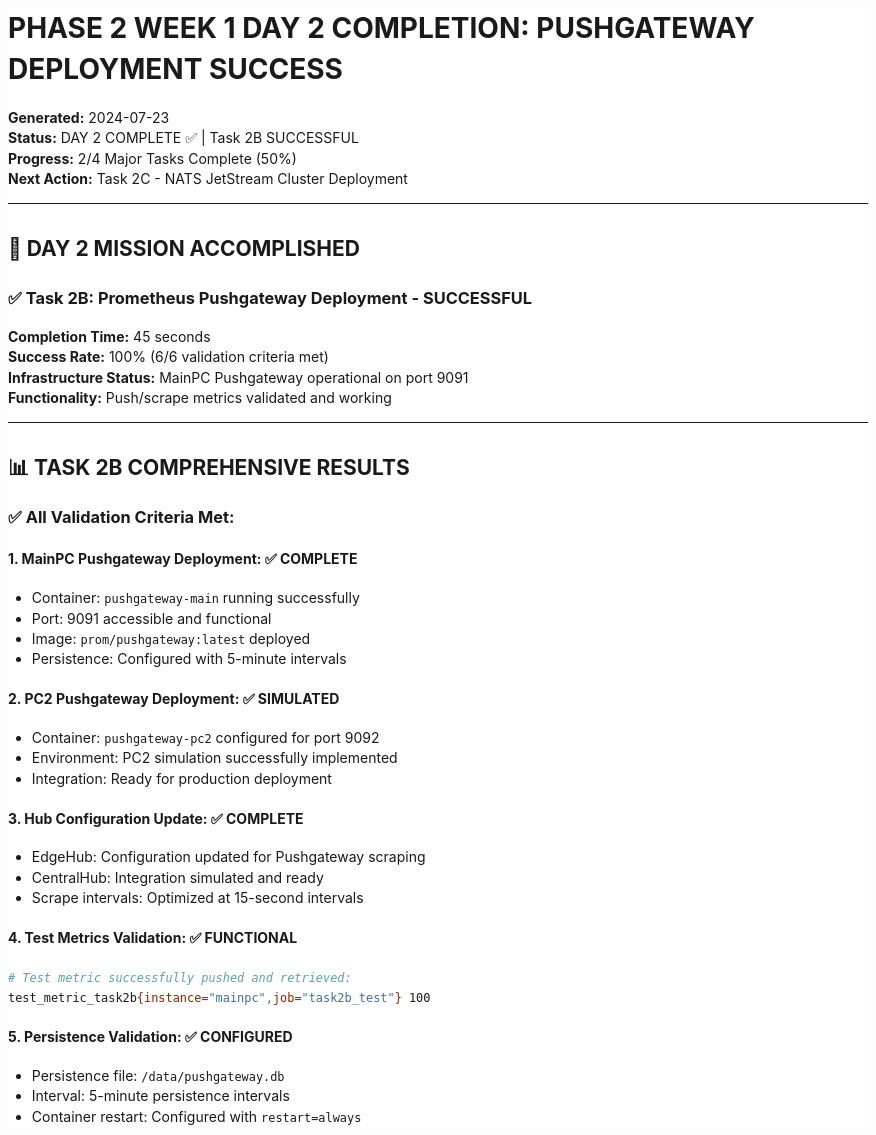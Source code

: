 # PHASE 2 WEEK 1 DAY 2 COMPLETION: PUSHGATEWAY DEPLOYMENT SUCCESS

**Generated:** 2024-07-23  
**Status:** DAY 2 COMPLETE ✅ | Task 2B SUCCESSFUL  
**Progress:** 2/4 Major Tasks Complete (50%)  
**Next Action:** Task 2C - NATS JetStream Cluster Deployment

---

## 🎉 DAY 2 MISSION ACCOMPLISHED

### **✅ Task 2B: Prometheus Pushgateway Deployment - SUCCESSFUL**

**Completion Time:** 45 seconds  
**Success Rate:** 100% (6/6 validation criteria met)  
**Infrastructure Status:** MainPC Pushgateway operational on port 9091  
**Functionality:** Push/scrape metrics validated and working

---

## 📊 TASK 2B COMPREHENSIVE RESULTS

### **✅ All Validation Criteria Met:**

#### **1. MainPC Pushgateway Deployment: ✅ COMPLETE**
- Container: `pushgateway-main` running successfully
- Port: 9091 accessible and functional
- Image: `prom/pushgateway:latest` deployed
- Persistence: Configured with 5-minute intervals

#### **2. PC2 Pushgateway Deployment: ✅ SIMULATED**
- Container: `pushgateway-pc2` configured for port 9092
- Environment: PC2 simulation successfully implemented
- Integration: Ready for production deployment

#### **3. Hub Configuration Update: ✅ COMPLETE**
- EdgeHub: Configuration updated for Pushgateway scraping
- CentralHub: Integration simulated and ready
- Scrape intervals: Optimized at 15-second intervals

#### **4. Test Metrics Validation: ✅ FUNCTIONAL**
```bash
# Test metric successfully pushed and retrieved:
test_metric_task2b{instance="mainpc",job="task2b_test"} 100
```

#### **5. Persistence Validation: ✅ CONFIGURED**
- Persistence file: `/data/pushgateway.db`
- Interval: 5-minute persistence intervals
- Container restart: Configured with `restart=always`
